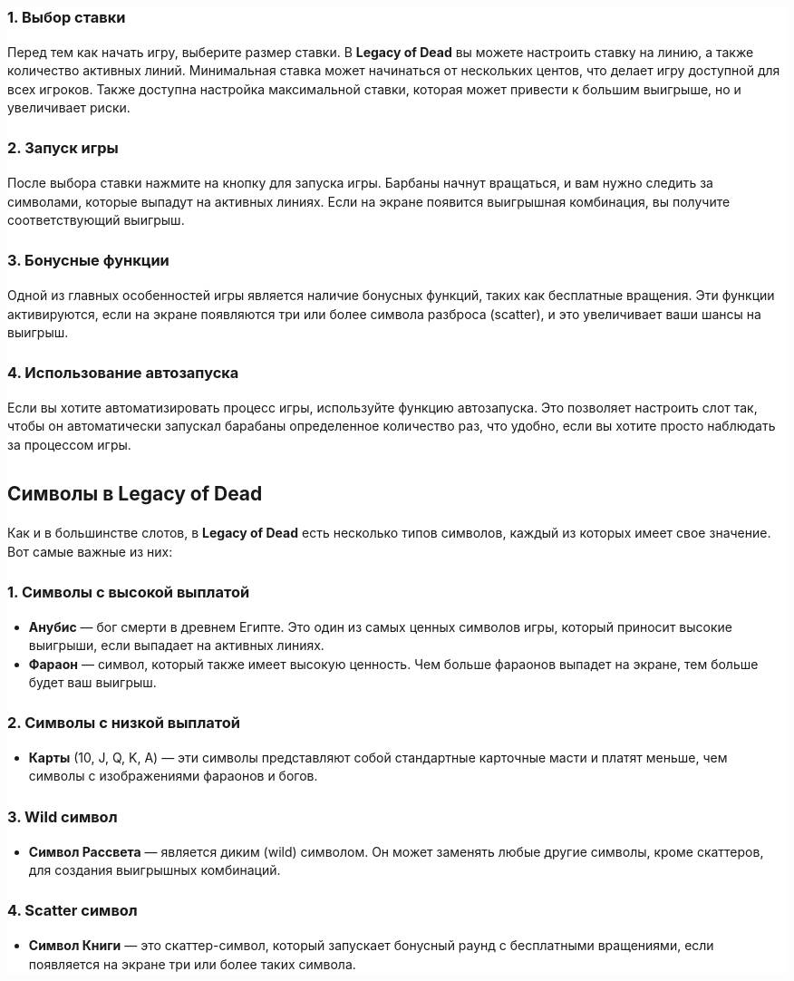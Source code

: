 ### 1. **Выбор ставки**

Перед тем как начать игру, выберите размер ставки. В **Legacy of Dead** вы можете настроить ставку на линию, а также количество активных линий. Минимальная ставка может начинаться от нескольких центов, что делает игру доступной для всех игроков. Также доступна настройка максимальной ставки, которая может привести к большим выигрыше, но и увеличивает риски.

### 2. **Запуск игры**

После выбора ставки нажмите на кнопку для запуска игры. Барбаны начнут вращаться, и вам нужно следить за символами, которые выпадут на активных линиях. Если на экране появится выигрышная комбинация, вы получите соответствующий выигрыш.

### 3. **Бонусные функции**

Одной из главных особенностей игры является наличие бонусных функций, таких как бесплатные вращения. Эти функции активируются, если на экране появляются три или более символа разброса (scatter), и это увеличивает ваши шансы на выигрыш.

### 4. **Использование автозапуска**

Если вы хотите автоматизировать процесс игры, используйте функцию автозапуска. Это позволяет настроить слот так, чтобы он автоматически запускал барабаны определенное количество раз, что удобно, если вы хотите просто наблюдать за процессом игры.

## Символы в Legacy of Dead

Как и в большинстве слотов, в **Legacy of Dead** есть несколько типов символов, каждый из которых имеет свое значение. Вот самые важные из них:

### 1. **Символы с высокой выплатой**

* **Анубис** — бог смерти в древнем Египте. Это один из самых ценных символов игры, который приносит высокие выигрыши, если выпадает на активных линиях.
* **Фараон** — символ, который также имеет высокую ценность. Чем больше фараонов выпадет на экране, тем больше будет ваш выигрыш.

### 2. **Символы с низкой выплатой**

* **Карты** (10, J, Q, K, A) — эти символы представляют собой стандартные карточные масти и платят меньше, чем символы с изображениями фараонов и богов.

### 3. **Wild символ**

* **Символ Рассвета** — является диким (wild) символом. Он может заменять любые другие символы, кроме скаттеров, для создания выигрышных комбинаций.

### 4. **Scatter символ**

* **Символ Книги** — это скаттер-символ, который запускает бонусный раунд с бесплатными вращениями, если появляется на экране три или более таких символа.
